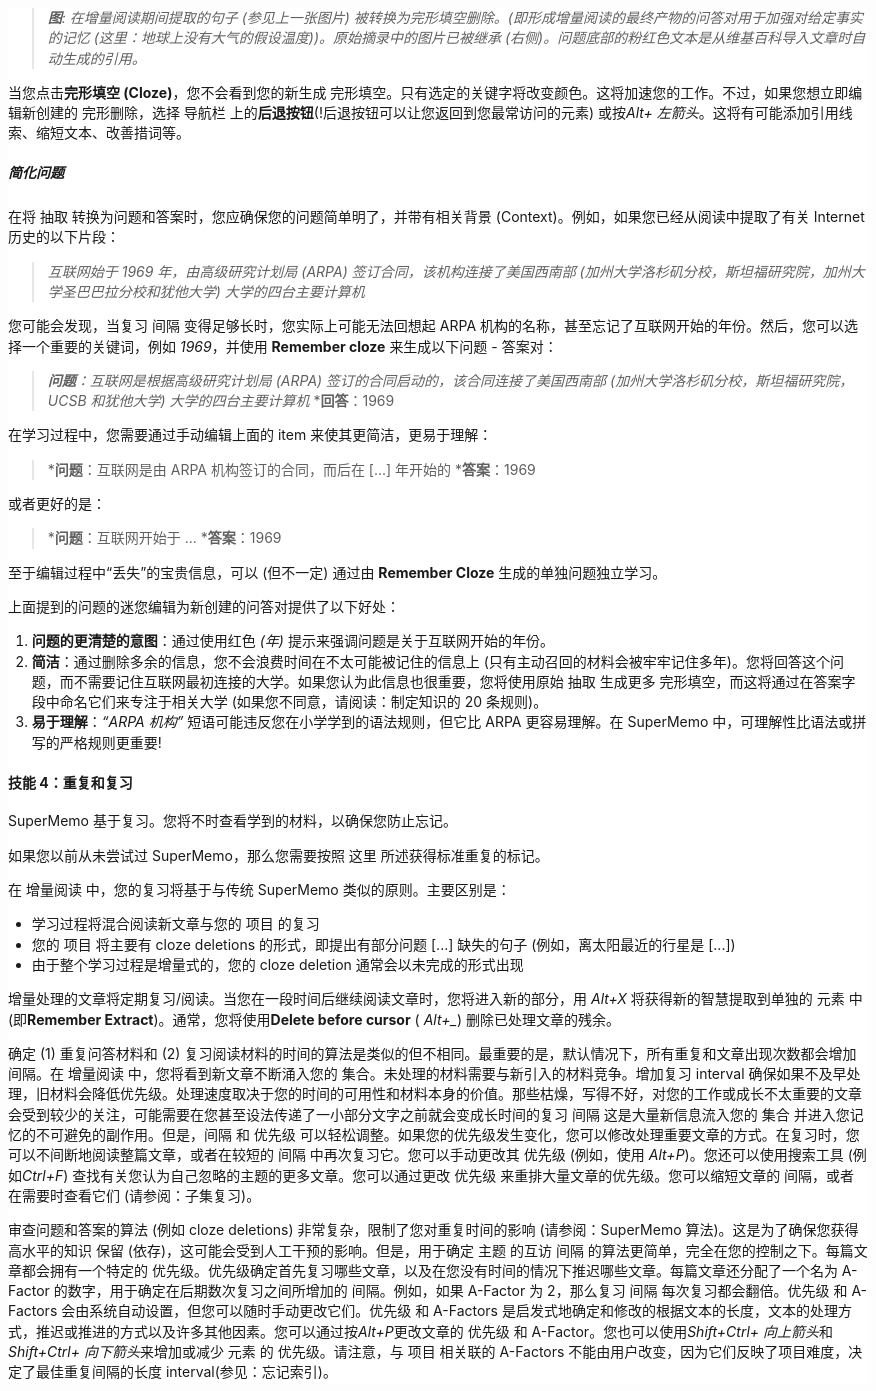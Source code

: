 > ***图**: 在增量阅读期间提取的句子 (参见上一张图片) 被转换为完形填空删除。(即形成增量阅读的最终产物的问答对用于加强对给定事实的记忆 (这里：地球上没有大气的假设温度))。原始摘录中的图片已被继承 (右侧)。问题底部的粉红色文本是从维基百科导入文章时自动生成的引用。*

当您点击**完形填空 (Cloze)**，您不会看到您的新生成 完形填空。只有选定的关键字将改变颜色。这将加速您的工作。不过，如果您想立即编辑新创建的 完形删除，选择 导航栏 上的**后退按钮**(!后退按钮可以让您返回到您最常访问的元素) 或按*Alt+ 左箭头*。这将有可能添加引用线索、缩短文本、改善措词等。

##### 简化问题

在将 抽取 转换为问题和答案时，您应确保您的问题简单明了，并带有相关背景 (Context)。例如，如果您已经从阅读中提取了有关 Internet 历史的以下片段：

> *互联网始于 1969 年，由高级研究计划局 (ARPA) 签订合同，该机构连接了美国西南部 (加州大学洛杉矶分校，斯坦福研究院，加州大学圣巴巴拉分校和犹他大学) 大学的四台主要计算机*

您可能会发现，当复习 间隔 变得足够长时，您实际上可能无法回想起 ARPA 机构的名称，甚至忘记了互联网开始的年份。然后，您可以选择一个重要的关键词，例如 *1969*，并使用 **Remember cloze** 来生成以下问题 - 答案对：

> ***问题**：互联网是根据高级研究计划局 (ARPA) 签订的合同启动的，该合同连接了美国西南部 (加州大学洛杉矶分校，斯坦福研究院，UCSB 和犹他大学) 大学的四台主要计算机*
> ***回答**：1969

在学习过程中，您需要通过手动编辑上面的 item 来使其更简洁，更易于理解：

> ***问题**：互联网是由 ARPA 机构签订的合同，而后在 [...] 年开始的
> ***答案**：1969

或者更好的是：

> ***问题**：互联网开始于 ...
> ***答案**：1969

至于编辑过程中“丢失”的宝贵信息，可以 (但不一定) 通过由 **Remember Cloze** 生成的单独问题独立学习。

上面提到的问题的迷您编辑为新创建的问答对提供了以下好处：

1. **问题的更清楚的意图**：通过使用红色 *(年)* 提示来强调问题是关于互联网开始的年份。
2. **简洁**：通过删除多余的信息，您不会浪费时间在不太可能被记住的信息上 (只有主动召回的材料会被牢牢记住多年)。您将回答这个问题，而不需要记住互联网最初连接的大学。如果您认为此信息也很重要，您将使用原始 抽取 生成更多 完形填空，而这将通过在答案字段中命名它们来专注于相关大学 (如果您不同意，请阅读：制定知识的 20 条规则)。
3. **易于理解**：*“ARPA 机构”* 短语可能违反您在小学学到的语法规则，但它比 ARPA 更容易理解。在 SuperMemo 中，可理解性比语法或拼写的严格规则更重要!

#### 技能 4：重复和复习

SuperMemo 基于复习。您将不时查看学到的材料，以确保您防止忘记。

如果您以前从未尝试过 SuperMemo，那么您需要按照 这里 所述获得标准重复的标记。

在 增量阅读 中，您的复习将基于与传统 SuperMemo 类似的原则。主要区别是：

- 学习过程将混合阅读新文章与您的 项目 的复习
- 您的 项目 将主要有 cloze deletions 的形式，即提出有部分问题 [...] 缺失的句子 (例如，离太阳最近的行星是 [...])
- 由于整个学习过程是增量式的，您的 cloze deletion 通常会以未完成的形式出现

增量处理的文章将定期复习/阅读。当您在一段时间后继续阅读文章时，您将进入新的部分，用 *Alt+X* 将获得新的智慧提取到单独的 元素 中 (即**Remember Extract**)。通常，您将使用**Delete before cursor** ( *Alt+\_*) 删除已处理文章的残余。

确定 (1) 重复问答材料和 (2) 复习阅读材料的时间的算法是类似的但不相同。最重要的是，默认情况下，所有重复和文章出现次数都会增加 间隔。在 增量阅读 中，您将看到新文章不断涌入您的 集合。未处理的材料需要与新引入的材料竞争。增加复习 interval 确保如果不及早处理，旧材料会降低优先级。处理速度取决于您的时间的可用性和材料本身的价值。那些枯燥，写得不好，对您的工作或成长不太重要的文章会受到较少的关注，可能需要在您甚至设法传递了一小部分文字之前就会变成长时间的复习 间隔 这是大量新信息流入您的 集合 并进入您记忆的不可避免的副作用。但是，间隔 和 优先级 可以轻松调整。如果您的优先级发生变化，您可以修改处理重要文章的方式。在复习时，您可以不间断地阅读整篇文章，或者在较短的 间隔 中再次复习它。您可以手动更改其 优先级 (例如，使用 *Alt+P*)。您还可以使用搜索工具 (例如*Ctrl+F*) 查找有关您认为自己忽略的主题的更多文章。您可以通过更改 优先级 来重排大量文章的优先级。您可以缩短文章的 间隔，或者在需要时查看它们 (请参阅：子集复习)。

审查问题和答案的算法 (例如 cloze deletions) 非常复杂，限制了您对重复时间的影响 (请参阅：SuperMemo 算法)。这是为了确保您获得高水平的知识 保留 (依存)，这可能会受到人工干预的影响。但是，用于确定 主题 的互访 间隔 的算法更简单，完全在您的控制之下。每篇文章都会拥有一个特定的 优先级。优先级确定首先复习哪些文章，以及在您没有时间的情况下推迟哪些文章。每篇文章还分配了一个名为 A-Factor 的数字，用于确定在后期数次复习之间所增加的 间隔。例如，如果 A-Factor 为 2，那么复习 间隔 每次复习都会翻倍。优先级 和 A-Factors 会由系统自动设置，但您可以随时手动更改它们。优先级 和 A-Factors 是启发式地确定和修改的根据文本的长度，文本的处理方式，推迟或推进的方式以及许多其他因素。您可以通过按*Alt+P*更改文章的 优先级 和 A-Factor。您也可以使用*Shift+Ctrl+ 向上箭头*和*Shift+Ctrl+ 向下箭头*来增加或减少 元素 的 优先级。请注意，与 项目 相关联的 A-Factors 不能由用户改变，因为它们反映了项目难度，决定了最佳重复间隔的长度 interval(参见：忘记索引)。
